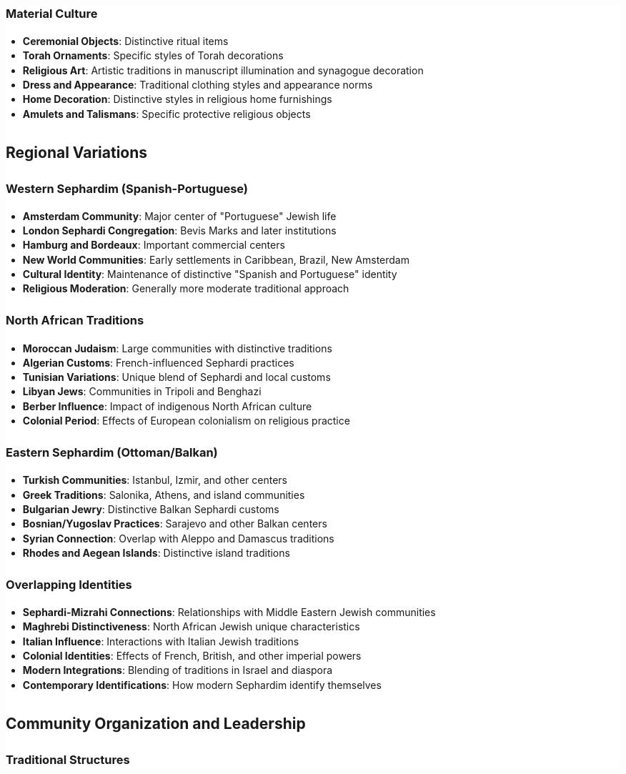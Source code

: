 ### Material Culture

- **Ceremonial Objects**: Distinctive ritual items
- **Torah Ornaments**: Specific styles of Torah decorations
- **Religious Art**: Artistic traditions in manuscript illumination and synagogue decoration
- **Dress and Appearance**: Traditional clothing styles and appearance norms
- **Home Decoration**: Distinctive styles in religious home furnishings
- **Amulets and Talismans**: Specific protective religious objects

## Regional Variations

### Western Sephardim (Spanish-Portuguese)

- **Amsterdam Community**: Major center of "Portuguese" Jewish life
- **London Sephardi Congregation**: Bevis Marks and later institutions
- **Hamburg and Bordeaux**: Important commercial centers
- **New World Communities**: Early settlements in Caribbean, Brazil, New Amsterdam
- **Cultural Identity**: Maintenance of distinctive "Spanish and Portuguese" identity
- **Religious Moderation**: Generally more moderate traditional approach

### North African Traditions

- **Moroccan Judaism**: Large communities with distinctive traditions
- **Algerian Customs**: French-influenced Sephardi practices
- **Tunisian Variations**: Unique blend of Sephardi and local customs
- **Libyan Jews**: Communities in Tripoli and Benghazi
- **Berber Influence**: Impact of indigenous North African culture
- **Colonial Period**: Effects of European colonialism on religious practice

### Eastern Sephardim (Ottoman/Balkan)

- **Turkish Communities**: Istanbul, Izmir, and other centers
- **Greek Traditions**: Salonika, Athens, and island communities
- **Bulgarian Jewry**: Distinctive Balkan Sephardi customs
- **Bosnian/Yugoslav Practices**: Sarajevo and other Balkan centers
- **Syrian Connection**: Overlap with Aleppo and Damascus traditions
- **Rhodes and Aegean Islands**: Distinctive island traditions

### Overlapping Identities

- **Sephardi-Mizrahi Connections**: Relationships with Middle Eastern Jewish communities
- **Maghrebi Distinctiveness**: North African Jewish unique characteristics
- **Italian Influence**: Interactions with Italian Jewish traditions
- **Colonial Identities**: Effects of French, British, and other imperial powers
- **Modern Integrations**: Blending of traditions in Israel and diaspora
- **Contemporary Identifications**: How modern Sephardim identify themselves

## Community Organization and Leadership

### Traditional Structures
